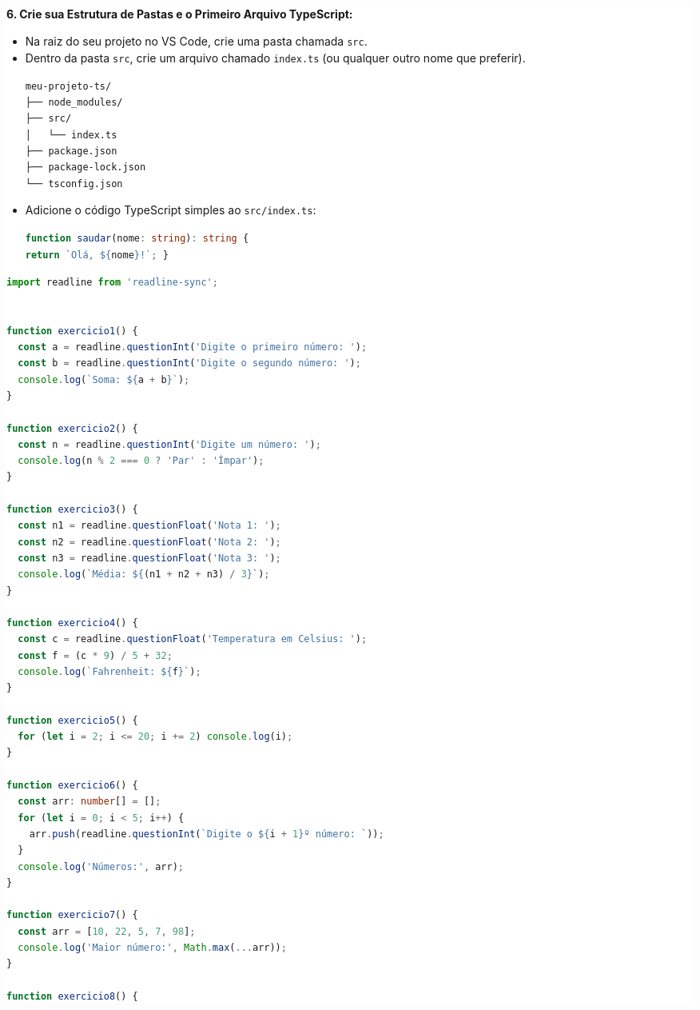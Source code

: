 **6. Crie sua Estrutura de Pastas e o Primeiro Arquivo TypeScript:**

*   Na raiz do seu projeto no VS Code, crie uma pasta chamada `src`.
*   Dentro da pasta `src`, crie um arquivo chamado `index.ts` (ou qualquer outro nome que preferir).
    ```
    meu-projeto-ts/
    ├── node_modules/
    ├── src/
    │   └── index.ts
    ├── package.json
    ├── package-lock.json
    └── tsconfig.json
    ```
*   Adicione o código TypeScript simples ao `src/index.ts`:
    ```typescript
    function saudar(nome: string): string {
    return `Olá, ${nome}!`; }

```ts
import readline from 'readline-sync';


function exercicio1() {
  const a = readline.questionInt('Digite o primeiro número: ');
  const b = readline.questionInt('Digite o segundo número: ');
  console.log(`Soma: ${a + b}`);
}

function exercicio2() {
  const n = readline.questionInt('Digite um número: ');
  console.log(n % 2 === 0 ? 'Par' : 'Ímpar');
}

function exercicio3() {
  const n1 = readline.questionFloat('Nota 1: ');
  const n2 = readline.questionFloat('Nota 2: ');
  const n3 = readline.questionFloat('Nota 3: ');
  console.log(`Média: ${(n1 + n2 + n3) / 3}`);
}

function exercicio4() {
  const c = readline.questionFloat('Temperatura em Celsius: ');
  const f = (c * 9) / 5 + 32;
  console.log(`Fahrenheit: ${f}`);
}

function exercicio5() {
  for (let i = 2; i <= 20; i += 2) console.log(i);
}

function exercicio6() {
  const arr: number[] = [];
  for (let i = 0; i < 5; i++) {
    arr.push(readline.questionInt(`Digite o ${i + 1}º número: `));
  }
  console.log('Números:', arr);
}

function exercicio7() {
  const arr = [10, 22, 5, 7, 98];
  console.log('Maior número:', Math.max(...arr));
}

function exercicio8() {
```